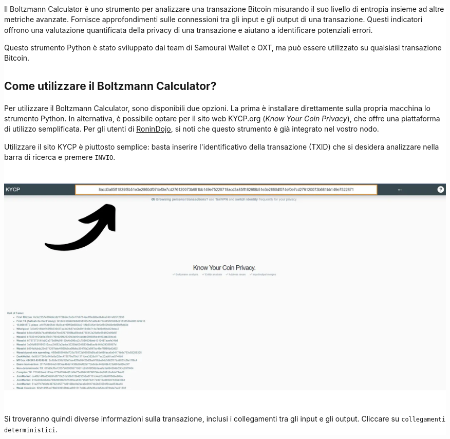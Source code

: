 Il Boltzmann Calculator è uno strumento per analizzare una transazione Bitcoin misurando il suo livello di entropia insieme ad altre metriche avanzate. Fornisce approfondimenti sulle connessioni tra gli input e gli output di una transazione. Questi indicatori offrono una valutazione quantificata della privacy di una transazione e aiutano a identificare potenziali errori.

Questo strumento Python è stato sviluppato dai team di Samourai Wallet e OXT, ma può essere utilizzato su qualsiasi transazione Bitcoin.

## Come utilizzare il Boltzmann Calculator?
Per utilizzare il Boltzmann Calculator, sono disponibili due opzioni. La prima è installare direttamente sulla propria macchina lo strumento Python. In alternativa, è possibile optare per il sito web KYCP.org (_Know Your Coin Privacy_), che offre una piattaforma di utilizzo semplificata. Per gli utenti di [RoninDojo](https://planb.network/tutorials/node/ronin-dojo-v2), si noti che questo strumento è già integrato nel vostro nodo.

Utilizzare il sito KYCP è piuttosto semplice: basta inserire l'identificativo della transazione (TXID) che si desidera analizzare nella barra di ricerca e premere `INVIO`.
![KYCP](assets/1.webp)
Si troveranno quindi diverse informazioni sulla transazione, inclusi i collegamenti tra gli input e gli output. Cliccare su `collegamenti deterministici`.